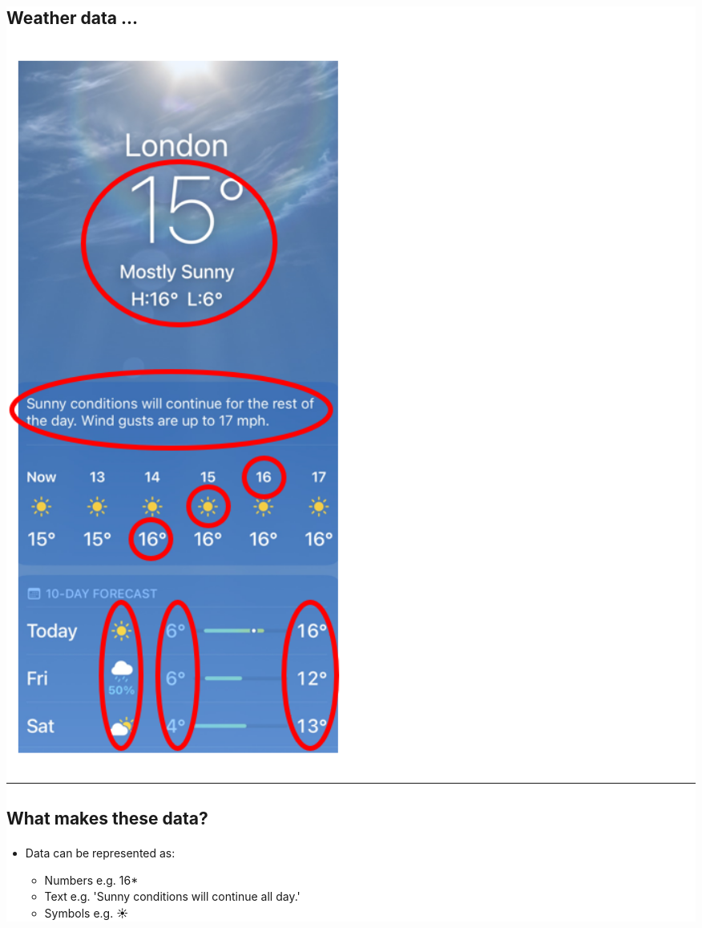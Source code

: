 
## Weather data ...

<img src="img/weatherdatacircled.png" alt="Alt Text" width="425" height="900"> 


---

## What makes these data?

- Data can be represented as:
  
  - Numbers e.g. 16*
  - Text e.g. 'Sunny conditions will continue all day.'
  - Symbols e.g. ☀️
